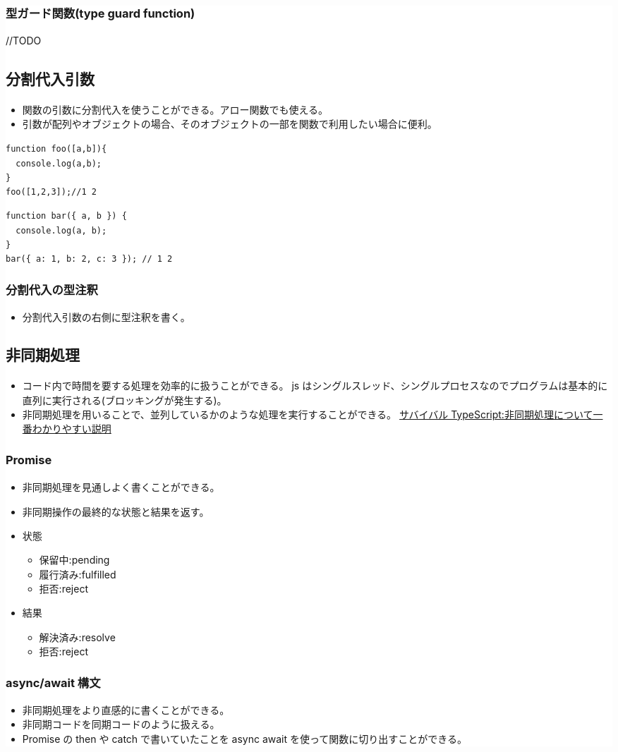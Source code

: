 ### 型ガード関数(type guard function)

//TODO

## 分割代入引数

- 関数の引数に分割代入を使うことができる。アロー関数でも使える。
- 引数が配列やオブジェクトの場合、そのオブジェクトの一部を関数で利用したい場合に便利。

```javascript:配列
function foo([a,b]){
  console.log(a,b);
}
foo([1,2,3]);//1 2
```

```javascript:オブジェクト
function bar({ a, b }) {
  console.log(a, b);
}
bar({ a: 1, b: 2, c: 3 }); // 1 2
```

### 分割代入の型注釈

- 分割代入引数の右側に型注釈を書く。

## 非同期処理

- コード内で時間を要する処理を効率的に扱うことができる。
  js はシングルスレッド、シングルプロセスなのでプログラムは基本的に直列に実行される(ブロッキングが発生する)。
- 非同期処理を用いることで、並列しているかのような処理を実行することができる。
  [サバイバル TypeScript:非同期処理について一番わかりやすい説明](https://typescriptbook.jp/reference/single-process-and-callback)

### Promise

- 非同期処理を見通しよく書くことができる。
- 非同期操作の最終的な状態と結果を返す。

- 状態
  - 保留中:pending
  - 履行済み:fulfilled
  - 拒否:reject
- 結果
  - 解決済み:resolve
  - 拒否:reject

### async/await 構文

- 非同期処理をより直感的に書くことができる。
- 非同期コードを同期コードのように扱える。
- Promise の then や catch で書いていたことを async await を使って関数に切り出すことができる。
